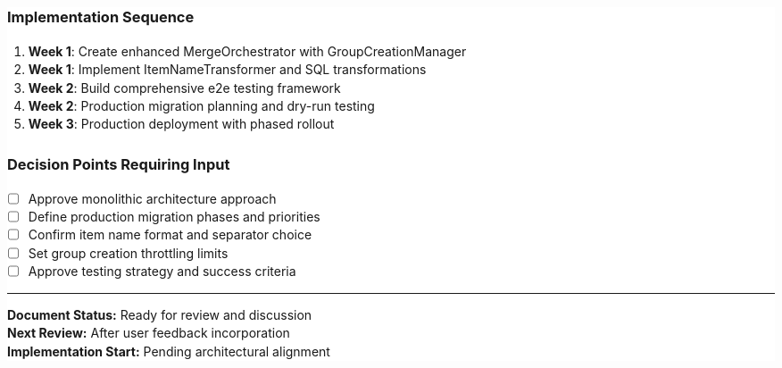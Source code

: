 ### **Implementation Sequence**
1. **Week 1**: Create enhanced MergeOrchestrator with GroupCreationManager
2. **Week 1**: Implement ItemNameTransformer and SQL transformations
3. **Week 2**: Build comprehensive e2e testing framework
4. **Week 2**: Production migration planning and dry-run testing
5. **Week 3**: Production deployment with phased rollout

### **Decision Points Requiring Input**
- [ ] Approve monolithic architecture approach
- [ ] Define production migration phases and priorities
- [ ] Confirm item name format and separator choice
- [ ] Set group creation throttling limits
- [ ] Approve testing strategy and success criteria

---

**Document Status:** Ready for review and discussion  
**Next Review:** After user feedback incorporation  
**Implementation Start:** Pending architectural alignment
